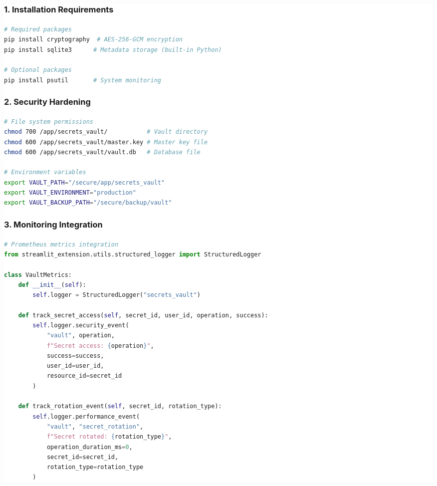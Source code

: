 ### 1. **Installation Requirements**
```bash
# Required packages
pip install cryptography  # AES-256-GCM encryption
pip install sqlite3      # Metadata storage (built-in Python)

# Optional packages
pip install psutil       # System monitoring
```

### 2. **Security Hardening**
```bash
# File system permissions
chmod 700 /app/secrets_vault/           # Vault directory
chmod 600 /app/secrets_vault/master.key # Master key file
chmod 600 /app/secrets_vault/vault.db   # Database file

# Environment variables
export VAULT_PATH="/secure/app/secrets_vault"
export VAULT_ENVIRONMENT="production"
export VAULT_BACKUP_PATH="/secure/backup/vault"
```

### 3. **Monitoring Integration**
```python
# Prometheus metrics integration
from streamlit_extension.utils.structured_logger import StructuredLogger

class VaultMetrics:
    def __init__(self):
        self.logger = StructuredLogger("secrets_vault")
    
    def track_secret_access(self, secret_id, user_id, operation, success):
        self.logger.security_event(
            "vault", operation, 
            f"Secret access: {operation}",
            success=success,
            user_id=user_id,
            resource_id=secret_id
        )
    
    def track_rotation_event(self, secret_id, rotation_type):
        self.logger.performance_event(
            "vault", "secret_rotation",
            f"Secret rotated: {rotation_type}",
            operation_duration_ms=0,
            secret_id=secret_id,
            rotation_type=rotation_type
        )
```
